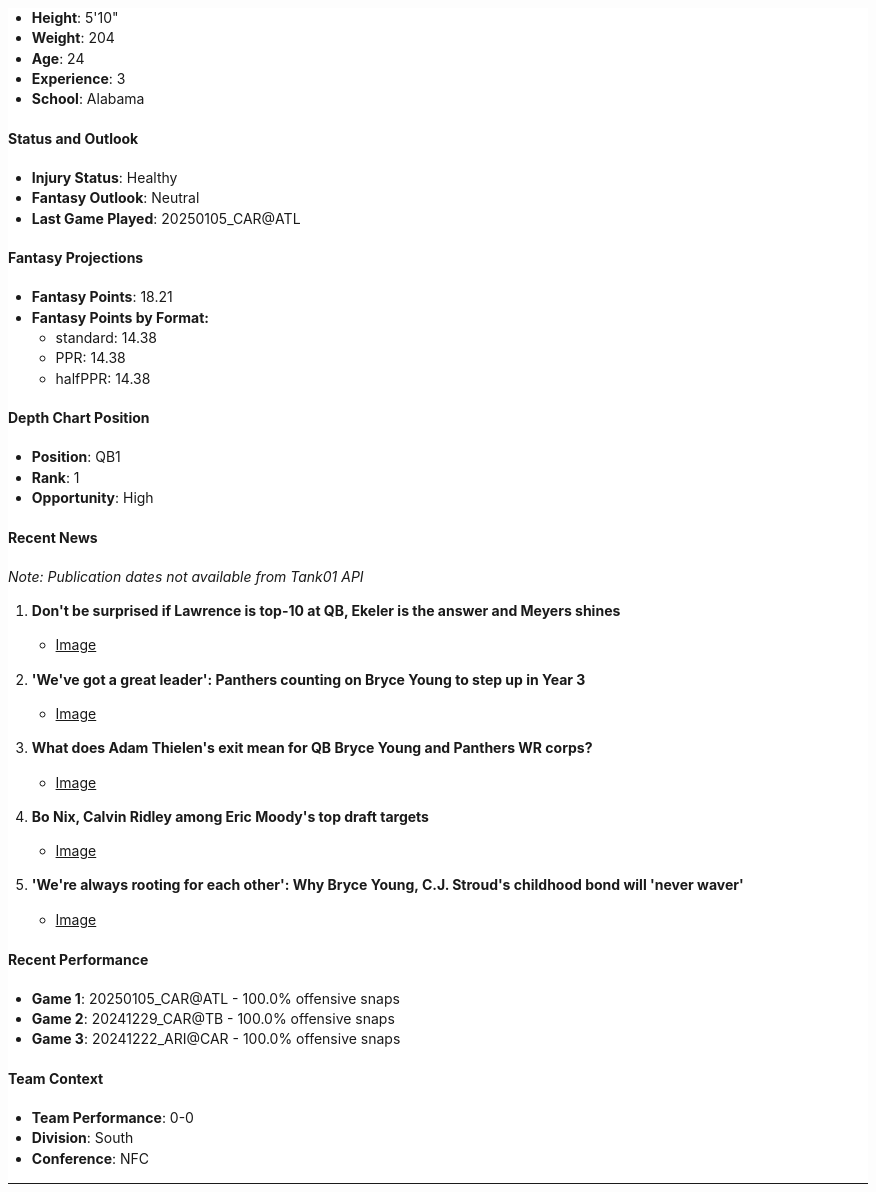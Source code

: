 - **Height**: 5'10"
- **Weight**: 204
- **Age**: 24
- **Experience**: 3
- **School**: Alabama

#### Status and Outlook
- **Injury Status**: Healthy
- **Fantasy Outlook**: Neutral
- **Last Game Played**: 20250105_CAR@ATL

#### Fantasy Projections
- **Fantasy Points**: 18.21
- **Fantasy Points by Format:**
  - standard: 14.38
  - PPR: 14.38
  - halfPPR: 14.38

#### Depth Chart Position
- **Position**: QB1
- **Rank**: 1
- **Opportunity**: High

#### Recent News
*Note: Publication dates not available from Tank01 API*

1. **Don't be surprised if Lawrence is top-10 at QB, Ekeler is the answer and Meyers shines**
   - [Image](https://a.espncdn.com/photo/2025/0904/r1541047_1296x518_5-2.jpg)

2. **'We've got a great leader': Panthers counting on Bryce Young to step up in Year 3**
   - [Image](https://a.espncdn.com/photo/2025/0904/r1541006_1296x518_5-2.jpg)

3. **What does Adam Thielen's exit mean for QB Bryce Young and Panthers WR corps?**
   - [Image](https://a.espncdn.com/photo/2025/0827/r1537545_1296x518_5-2.jpg)

4. **Bo Nix, Calvin Ridley among Eric Moody's top draft targets**
   - [Image](https://a.espncdn.com/photo/2025/0826/r1536390_2_1296x518_5-2.jpg)

5. **'We're always rooting for each other': Why Bryce Young, C.J. Stroud's childhood bond will 'never waver'**
   - [Image](https://a.espncdn.com/photo/2025/0815/r1532157_1296x518_5-2.jpg)


#### Recent Performance
- **Game 1**: 20250105_CAR@ATL - 100.0% offensive snaps
- **Game 2**: 20241229_CAR@TB - 100.0% offensive snaps
- **Game 3**: 20241222_ARI@CAR - 100.0% offensive snaps

#### Team Context
- **Team Performance**: 0-0
- **Division**: South
- **Conference**: NFC

---

